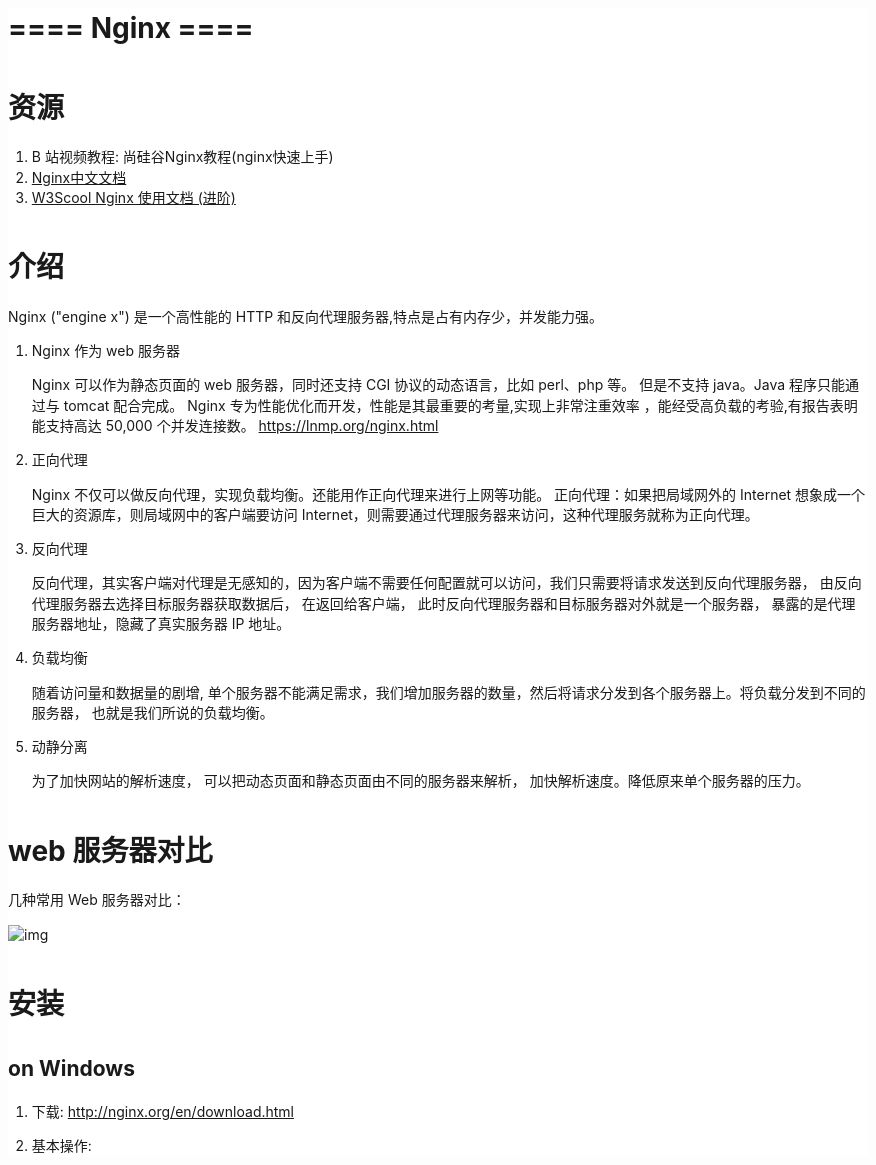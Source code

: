 # ==== Nginx ====

# 资源

1. B 站视频教程:  尚硅谷Nginx教程(nginx快速上手)
2. [Nginx中文文档](https://www.nginx.cn/doc/)
3. [W3Scool Nginx 使用文档  (进阶)](https://www.w3cschool.cn/nginxsysc/)



# 介绍

Nginx ("engine x") 是一个高性能的 HTTP 和反向代理服务器,特点是占有内存少，并发能力强。

1. Nginx 作为 web 服务器

   Nginx 可以作为静态页面的 web 服务器，同时还支持 CGI 协议的动态语言，比如 perl、php 等。 但是不支持 java。Java 程序只能通过与 tomcat 配合完成。 Nginx 专为性能优化而开发，性能是其最重要的考量,实现上非常注重效率 ，能经受高负载的考验,有报告表明能支持高达 50,000 个并发连接数。  https://lnmp.org/nginx.html 

2. 正向代理

   Nginx 不仅可以做反向代理，实现负载均衡。还能用作正向代理来进行上网等功能。 
   正向代理：如果把局域网外的 Internet 想象成一个巨大的资源库，则局域网中的客户端要访问 Internet，则需要通过代理服务器来访问，这种代理服务就称为正向代理。 

3. 反向代理

   反向代理，其实客户端对代理是无感知的，因为客户端不需要任何配置就可以访问，我们只需要将请求发送到反向代理服务器， 由反向代理服务器去选择目标服务器获取数据后， 在返回给客户端， 此时反向代理服务器和目标服务器对外就是一个服务器， 暴露的是代理服务器地址，隐藏了真实服务器 IP 地址。 

4. 负载均衡

   随着访问量和数据量的剧增,  单个服务器不能满足需求，我们增加服务器的数量，然后将请求分发到各个服务器上。将负载分发到不同的服务器， 也就是我们所说的负载均衡。

5. 动静分离

   为了加快网站的解析速度， 可以把动态页面和静态页面由不同的服务器来解析， 加快解析速度。降低原来单个服务器的压力。

# web 服务器对比

几种常用 Web 服务器对比：

![img](https://pics3.baidu.com/feed/2fdda3cc7cd98d10dbbf91702e71510b7aec90d8.jpeg?token=95c4261794ef7422a5b01ca0881dcd03&s=35187C33515F45CE4ADD11CA0300D0B1)



# 安装

## on Windows

1. 下载:  http://nginx.org/en/download.html

2. 基本操作:  
